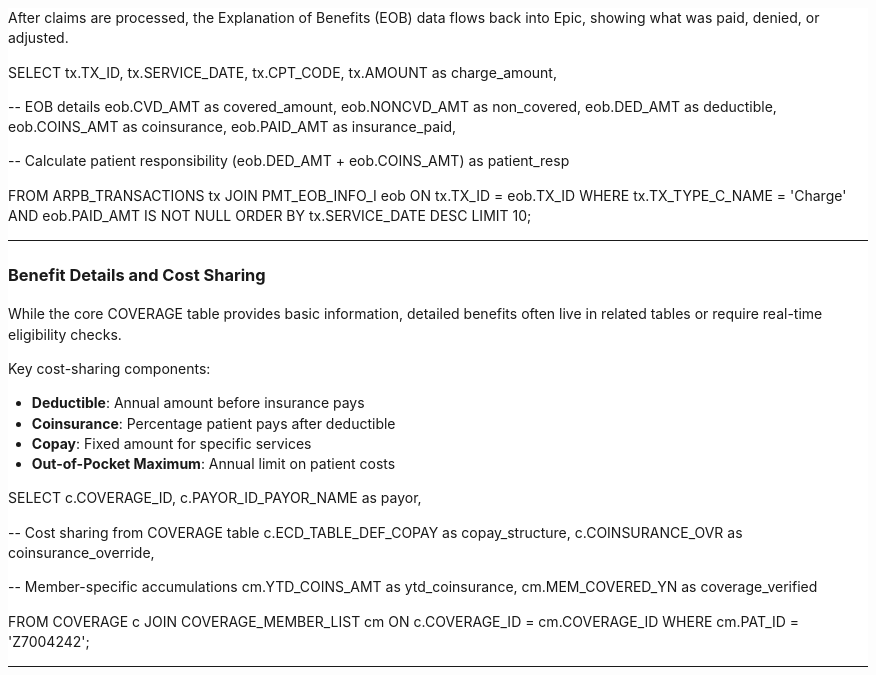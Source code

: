 After claims are processed, the Explanation of Benefits (EOB) data flows back into Epic, showing what was paid, denied, or adjusted.

<example-query description="Analyze EOB payment patterns">
SELECT 
  tx.TX_ID,
  tx.SERVICE_DATE,
  tx.CPT_CODE,
  tx.AMOUNT as charge_amount,
  
  -- EOB details
  eob.CVD_AMT as covered_amount,
  eob.NONCVD_AMT as non_covered,
  eob.DED_AMT as deductible,
  eob.COINS_AMT as coinsurance,
  eob.PAID_AMT as insurance_paid,
  
  -- Calculate patient responsibility
  (eob.DED_AMT + eob.COINS_AMT) as patient_resp
  
FROM ARPB_TRANSACTIONS tx
JOIN PMT_EOB_INFO_I eob ON tx.TX_ID = eob.TX_ID
WHERE tx.TX_TYPE_C_NAME = 'Charge'
  AND eob.PAID_AMT IS NOT NULL
ORDER BY tx.SERVICE_DATE DESC
LIMIT 10;
</example-query>

---

### Benefit Details and Cost Sharing

While the core COVERAGE table provides basic information, detailed benefits often live in related tables or require real-time eligibility checks.

Key cost-sharing components:
- **Deductible**: Annual amount before insurance pays
- **Coinsurance**: Percentage patient pays after deductible
- **Copay**: Fixed amount for specific services
- **Out-of-Pocket Maximum**: Annual limit on patient costs

<example-query description="Extract cost sharing information from coverage">
SELECT 
  c.COVERAGE_ID,
  c.PAYOR_ID_PAYOR_NAME as payor,
  
  -- Cost sharing from COVERAGE table
  c.ECD_TABLE_DEF_COPAY as copay_structure,
  c.COINSURANCE_OVR as coinsurance_override,
  
  -- Member-specific accumulations
  cm.YTD_COINS_AMT as ytd_coinsurance,
  cm.MEM_COVERED_YN as coverage_verified
  
FROM COVERAGE c
JOIN COVERAGE_MEMBER_LIST cm ON c.COVERAGE_ID = cm.COVERAGE_ID
WHERE cm.PAT_ID = 'Z7004242';
</example-query>

---